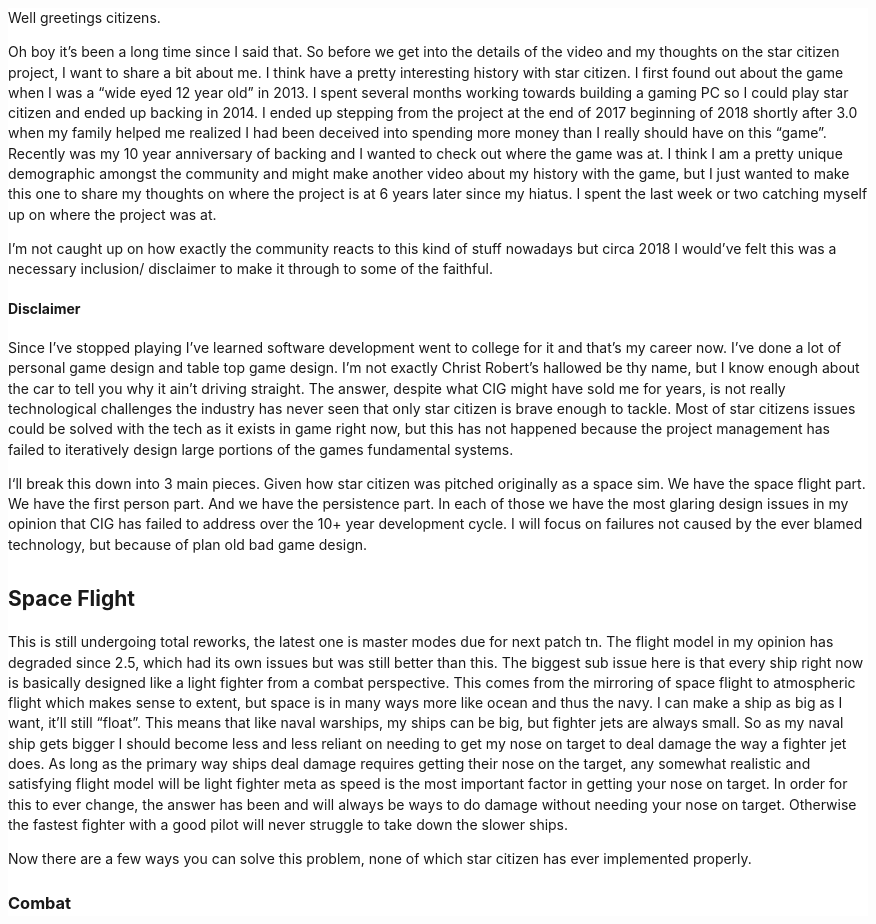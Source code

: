 Well greetings citizens.  
  
Oh boy it’s been a long time since I said that. So before we get into the details of the video and my thoughts on the star citizen project, I want to share a bit about me. I think have a pretty interesting history with star citizen. I first found out about the game when I was a “wide eyed 12 year old” in 2013. I spent several months working towards building a gaming PC so I could play star citizen and ended up backing in 2014. I ended up stepping from the project at the end of 2017 beginning of 2018 shortly after 3.0 when my family helped me realized I had been deceived into spending more money than I really should have on this “game”. Recently was my 10 year anniversary of backing and I wanted to check out where the game was at. I think I am a pretty unique demographic amongst the community and might make another video about my history with the game, but I just wanted to make this one to share my thoughts on where the project is at 6 years later since my hiatus. I spent the last week or two catching myself up on where the project was at.  
  
I’m not caught up on how exactly the community reacts to this kind of stuff nowadays but circa 2018 I would’ve felt this was a necessary inclusion/ disclaimer to make it through to some of the faithful.  
  
#### Disclaimer  
Since I’ve stopped playing I’ve learned software development went to college for it and that’s my career now. I’ve done a lot of personal game design and table top game design. I’m not exactly Christ Robert’s hallowed be thy name, but I know enough about the car to tell you why it ain’t driving straight. The answer, despite what CIG might have sold me for years, is not really technological challenges the industry has never seen that only star citizen is brave enough to tackle. Most of star citizens issues could be solved with the tech as it exists in game right now, but this has not happened because the project management has failed to iteratively design large portions of the games fundamental systems.  
  
I‘ll break this down into 3 main pieces. Given how star citizen was pitched originally as a space sim. We have the space flight part. We have the first person part. And we have the persistence part. In each of those we have the most glaring design issues in my opinion that CIG has failed to address over the 10+ year development cycle. I will focus on failures not caused by the ever blamed technology, but because of plan old bad game design.  
  
## Space Flight  
This is still undergoing total reworks, the latest one is master modes due for next patch tn. The flight model in my opinion has degraded since 2.5, which had its own issues but was still better than this. The biggest sub issue here is that every ship right now is basically designed like a light fighter from a combat perspective. This comes from the mirroring of space flight to atmospheric flight which makes sense to extent, but space is in many ways more like ocean and thus the navy. I can make a ship as big as I want, it’ll still “float”. This means that like naval warships, my ships can be big, but fighter jets are always small. So as my naval ship gets bigger I should become less and less reliant on needing to get my nose on target to deal damage the way a fighter jet does. As long as the primary way ships deal damage requires getting their nose on the target, any somewhat realistic and satisfying flight model will be light fighter meta as speed is the most important factor in getting your nose on target. In order for this to ever change, the answer has been and will always be ways to do damage without needing your nose on target. Otherwise the fastest fighter with a good pilot will never struggle to take down the slower ships.  
  
Now there are a few ways you can solve this problem, none of which star citizen has ever implemented properly.  
  
### Combat  
  